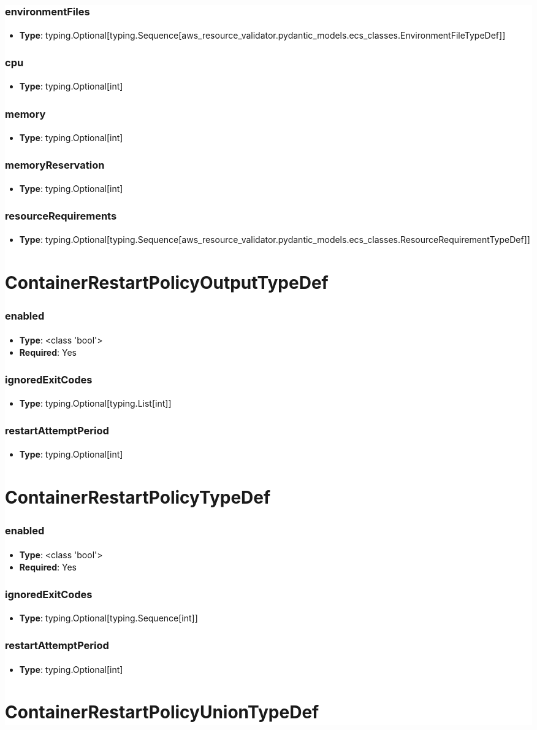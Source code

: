 ### environmentFiles
- **Type**: typing.Optional[typing.Sequence[aws_resource_validator.pydantic_models.ecs_classes.EnvironmentFileTypeDef]]

### cpu
- **Type**: typing.Optional[int]

### memory
- **Type**: typing.Optional[int]

### memoryReservation
- **Type**: typing.Optional[int]

### resourceRequirements
- **Type**: typing.Optional[typing.Sequence[aws_resource_validator.pydantic_models.ecs_classes.ResourceRequirementTypeDef]]


# ContainerRestartPolicyOutputTypeDef

### enabled
- **Type**: <class 'bool'>
- **Required**: Yes

### ignoredExitCodes
- **Type**: typing.Optional[typing.List[int]]

### restartAttemptPeriod
- **Type**: typing.Optional[int]


# ContainerRestartPolicyTypeDef

### enabled
- **Type**: <class 'bool'>
- **Required**: Yes

### ignoredExitCodes
- **Type**: typing.Optional[typing.Sequence[int]]

### restartAttemptPeriod
- **Type**: typing.Optional[int]


# ContainerRestartPolicyUnionTypeDef
